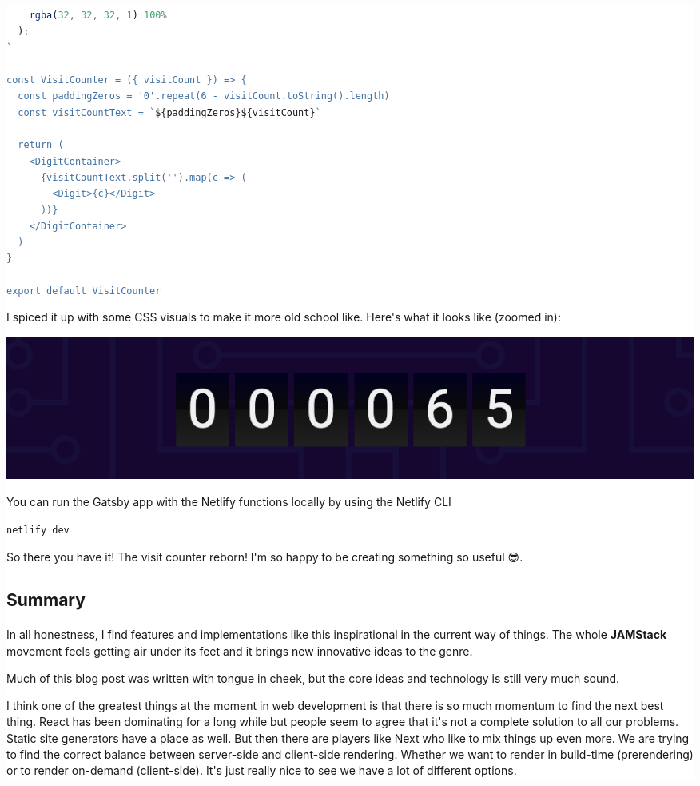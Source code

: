 ```js
    rgba(32, 32, 32, 1) 100%
  );
`

const VisitCounter = ({ visitCount }) => {
  const paddingZeros = '0'.repeat(6 - visitCount.toString().length)
  const visitCountText = `${paddingZeros}${visitCount}`

  return (
    <DigitContainer>
      {visitCountText.split('').map(c => (
        <Digit>{c}</Digit>
      ))}
    </DigitContainer>
  )
}

export default VisitCounter
```

I spiced it up with some CSS visuals to make it more old school like. Here's what it looks like (zoomed in):

![The final counter](./final_counter.png)

You can run the Gatsby app with the Netlify functions locally by using the Netlify CLI

```bash
netlify dev
```

So there you have it! The visit counter reborn! I'm so happy to be creating something so useful 😎.

## Summary

In all honestness, I find features and implementations like this inspirational in the current way of things. The whole **JAMStack** movement feels getting air under its feet
and it brings new innovative ideas to the genre.

Much of this blog post was written with tongue in cheek, but the core ideas and technology is still very much sound.

I think one of the greatest things at the moment in web development is that there is so much momentum to find the next best thing. React has been dominating for a long while
but people seem to agree that it's not a complete solution to all our problems. Static site generators have a place as well. But then there are players like [Next](https://nextjs.org/)
who like to mix things up even more. We are trying to find the correct balance between server-side and client-side rendering. Whether we want to render in build-time (prerendering)
or to render on-demand (client-side). It's just really nice to see we have a lot of different options.

